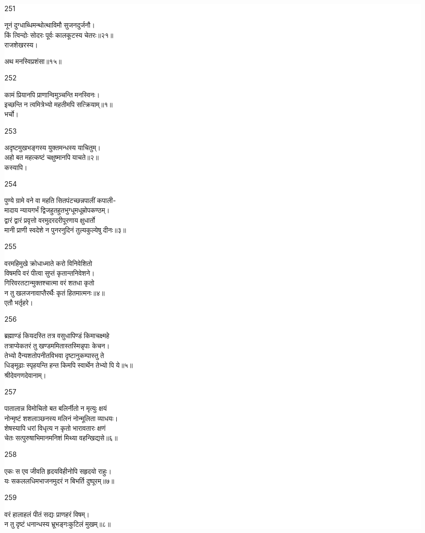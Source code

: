 251

नूनं दुग्धाब्धिमन्थोत्थाविमौ सुजनदुर्जनौ।  
किं त्विन्दोः सोदरः पूर्वः कालकूटस्य चेतरः॥२१॥  
                     राजशेखरस्य।  

अथ मनस्विप्रशंसा॥१५॥

252

कामं प्रियानपि प्राणान्विमुञ्चन्ति मनस्विनः।  
इच्छन्ति न त्वमित्रेभ्यो महतीमपि सत्क्रियाम्॥१॥  
                          भर्चो।

253

अदृष्टमुखभङ्गस्य युक्तमन्धस्य याचितुम्।  
अहो बत महत्कष्टं चक्षुष्मानपि याचते॥२॥  
                    कस्यापि।

254

पुण्ये ग्रामे वने वा महति सितपंटच्छन्नपालीं कपाली-  
मादाय न्यायगर्भं द्विजहुतहुतभुग्धूमधूम्रोपकण्ठम्।  
द्वारं द्वारं प्रवृत्तो वरमुदरदरीपूरणाय क्षुधार्तो  
मानी प्राणी स्वदेशे न पुनरनुदिनं तुल्यकुल्येषु दीनः॥३॥

255

वरमहिमुखे क्रोधाध्माते करो विनिवेशितो  
विषमपि वरं पीत्वा सुप्तं कृतान्तनिवेशने।  
गिरिवरतटान्मुक्तश्चात्मा वरं शतधा कृतो  
न तु खलजनावाप्तैरर्थैः कृतं हितमात्मनः॥४॥  
                   एतौ भर्तृहरे।

256

ब्रह्माण्डं कियदस्ति तत्र वसुधापिण्डं किमाचक्ष्महे  
तत्राप्येकतरं तु खण्डममितास्तस्मिन्नृपाः केचन।  
तेभ्यो दैन्यशतोपनीतविभवा दृष्टानुकम्पास्तु ते  
धिङ्मूढाः स्पृहयन्ति हन्त किमपि स्वार्थेन तेभ्यो पि ये॥५॥  
                        श्रीदेवगणदेवानाम्।  

257

पातालान्न विमोचितो बत बलिर्नीतो न मृत्युः क्षयं  
नोन्मृष्टं शशलाञ्छनस्य मलिनं नोन्मूलिता व्याधयः।  
शेषस्यापि धरां विधृत्य न कृतो भारावतारः क्षणं  
चेतः सत्पुरुषाभिमानमनिशं मिथ्या वहन्खिद्यसे॥६॥

258

एकः स एव जीवति हृदयविहीनोपि सहृदयो राहुः।  
यः सकललधिमभाजनमुदरं न बिभर्ति दुष्पूरम्॥७॥

259

वरं हालाहलं पीतं सद्यः प्राणहरं विषम्।  
न तु दृष्टं धनान्धस्य भ्रूभङ्गःकुटिलं मुखम्॥८॥
